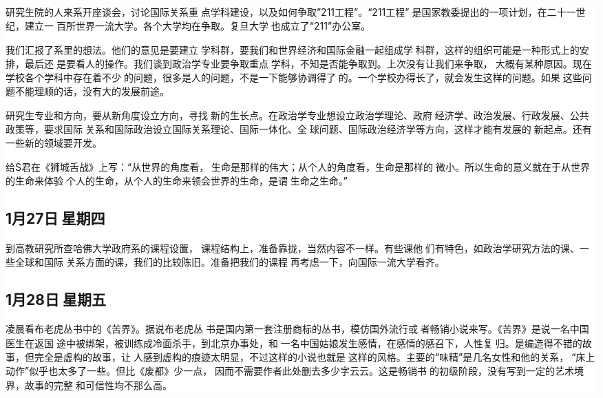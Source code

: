 研究生院的人来系开座谈会，讨论国际关系重
点学科建设，以及如何争取”211工程”。“211工程”
是国家教委提出的一项计划，在二十一世纪，建立一
百所世界一流大学。各个大学均在争取。复旦大学
也成立了“211”办公室。

我们汇报了系里的想法。他们的意见是要建立
学科群，要我们和世界经济和国际金融一起组成学
科群，这样的组织可能是一种形式上的安排，最后还
是要看人的操作。我们谈到政治学专业要争取重点
学科，不知是否能争取到。上次没有让我们来争取，
大概有某种原因。现在学校各个学科中存在着不少
的问题，很多是人的问题，不是一下能够协调得了
的。一个学校办得长了，就会发生这样的问题。如果
这些问题不能理顺的话，没有大的发展前途。

研究生专业和方向，要从新角度设立方向，寻找
新的生长点。在政治学专业想设立政治学理论、政府
经济学、政治发展、行政发展、公共政策等，要求国际
关系和国际政治设立国际关系理论、国际一体化、全
球问题、国际政治经济学等方向，这样才能有发展的
新起点。还有一些新的领域要开发。

给S君在《狮城舌战》上写：“从世界的角度看，
生命是那样的伟大；从个人的角度看，生命是那样的
微小。所以生命的意义就在于从世界的生命来体验
个人的生命，从个人的生命来领会世界的生命，是谓
生命之生命。”

## 1月27日 星期四

到高教研究所查哈佛大学政府系的课程设置，
课程结构上，准备靠拢，当然内容不一样。有些课他
们有特色，如政治学研究方法的课、一些全球和国际
关系方面的课，我们的比较陈旧。准备把我们的课程
再考虑一下，向国际一流大学看齐。

## 1月28日 星期五

凌晨看布老虎丛书中的《苦界》。据说布老虎丛
书是国内第一套注册商标的丛书，模仿国外流行或
者畅销小说来写。《苦界》是说一名中国医生在返国
途中被绑架，被训练成冷面杀手，到北京办事处，和
一名中国姑娘发生感情，在感情的感召下，人性复
归。是编造得不错的故事，但完全是虚构的故事，让
人感到虚构的痕迹太明显，不过这样的小说也就是
这样的风格。主要的“味精”是几名女性和他的关系，
“床上动作”似乎也太多了一些。但比《废都》少一点，
因而不需要作者此处删去多少字云云。这是畅销书
的初级阶段，没有写到一定的艺术境界，故事的完整
和可信性均不那么高。

